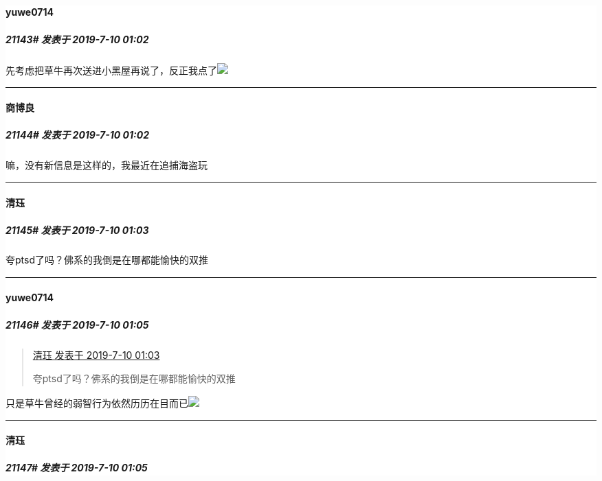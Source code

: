####  yuwe0714  
##### 21143#       发表于 2019-7-10 01:02




先考虑把草牛再次送进小黑屋再说了，反正我点了<img src="https://static.saraba1st.com/image/smiley/face2017/067.png" referrerpolicy="no-referrer">







-----

####  商博良  
##### 21144#       发表于 2019-7-10 01:02




 嘛，没有新信息是这样的，我最近在追捕海盗玩







-----

####  清珏  
##### 21145#       发表于 2019-7-10 01:03




夸ptsd了吗？佛系的我倒是在哪都能愉快的双推







-----

####  yuwe0714  
##### 21146#       发表于 2019-7-10 01:05



<blockquote><a href="httphttps://bbs.saraba1st.com/2b/forum.php?mod=redirect&amp;goto=findpost&amp;pid=44453768&amp;ptid=1839962" target="_blank">清珏 发表于 2019-7-10 01:03</a>

夸ptsd了吗？佛系的我倒是在哪都能愉快的双推</blockquote>
只是草牛曾经的弱智行为依然历历在目而已<img src="https://static.saraba1st.com/image/smiley/face2017/068.png" referrerpolicy="no-referrer">







-----

####  清珏  
##### 21147#       发表于 2019-7-10 01:05
